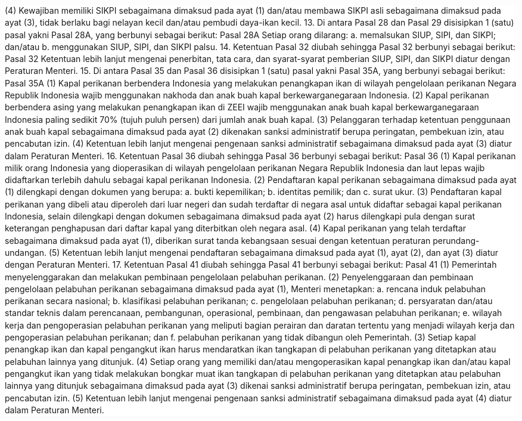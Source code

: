 (4) Kewajiban memiliki SIKPI sebagaimana dimaksud pada ayat (1) dan/atau membawa SIKPI asli sebagaimana dimaksud pada ayat (3), tidak berlaku bagi nelayan kecil dan/atau pembudi daya-ikan kecil.
13. Di antara Pasal 28 dan Pasal 29 disisipkan 1 (satu) pasal yakni Pasal 28A, yang berbunyi sebagai berikut:
Pasal 28A
Setiap orang dilarang:
a. memalsukan SIUP, SIPI, dan SIKPI; dan/atau
b. menggunakan SIUP, SIPI, dan SIKPI palsu.
14. Ketentuan Pasal 32 diubah sehingga Pasal 32 berbunyi sebagai berikut:
Pasal 32
Ketentuan lebih lanjut mengenai penerbitan, tata cara, dan syarat-syarat pemberian SIUP, SIPI, dan SIKPI diatur dengan Peraturan Menteri.
15. Di antara Pasal 35 dan Pasal 36 disisipkan 1 (satu) pasal yakni Pasal 35A, yang berbunyi sebagai berikut:
Pasal 35A
(1) Kapal perikanan berbendera Indonesia yang melakukan penangkapan ikan di wilayah pengelolaan perikanan Negara Republik Indonesia wajib menggunakan nakhoda dan anak buah kapal berkewarganegaraan Indonesia.
(2) Kapal perikanan berbendera asing yang melakukan penangkapan ikan di ZEEI wajib menggunakan anak buah kapal berkewarganegaraan Indonesia paling sedikit 70% (tujuh puluh persen) dari jumlah anak buah kapal.
(3) Pelanggaran terhadap ketentuan penggunaan anak buah kapal sebagaimana dimaksud pada ayat (2) dikenakan sanksi administratif berupa peringatan, pembekuan izin, atau pencabutan izin.
(4) Ketentuan lebih lanjut mengenai pengenaan sanksi administratif sebagaimana dimaksud pada ayat (3) diatur dalam Peraturan Menteri.
16. Ketentuan Pasal 36 diubah sehingga Pasal 36 berbunyi sebagai berikut:
Pasal 36
(1) Kapal perikanan milik orang Indonesia yang dioperasikan di wilayah pengelolaan perikanan Negara Republik Indonesia dan laut lepas wajib didaftarkan terlebih dahulu sebagai kapal perikanan Indonesia.
(2) Pendaftaran kapal perikanan sebagaimana dimaksud pada ayat (1) dilengkapi dengan dokumen yang berupa:
a. bukti kepemilikan;
b. identitas pemilik; dan
c. surat ukur.
(3) Pendaftaran kapal perikanan yang dibeli atau diperoleh dari luar negeri dan sudah terdaftar di negara asal untuk didaftar sebagai kapal perikanan Indonesia, selain dilengkapi dengan dokumen sebagaimana dimaksud pada ayat (2) harus dilengkapi pula dengan surat keterangan penghapusan dari daftar kapal yang diterbitkan oleh negara asal.
(4) Kapal perikanan yang telah terdaftar sebagaimana dimaksud pada ayat (1), diberikan surat tanda kebangsaan sesuai dengan ketentuan peraturan perundang-undangan.
(5) Ketentuan lebih lanjut mengenai pendaftaran sebagaimana dimaksud pada ayat (1), ayat (2), dan ayat (3) diatur dengan Peraturan Menteri.
17. Ketentuan Pasal 41 diubah sehingga Pasal 41 berbunyi sebagai berikut:
Pasal 41
(1) Pemerintah menyelenggarakan dan melakukan pembinaan pengelolaan pelabuhan perikanan.
(2) Penyelenggaraan dan pembinaan pengelolaan pelabuhan perikanan sebagaimana dimaksud pada ayat (1), Menteri menetapkan:
a. rencana induk pelabuhan perikanan secara nasional;
b. klasifikasi pelabuhan perikanan;
c. pengelolaan pelabuhan perikanan;
d. persyaratan dan/atau standar teknis dalam perencanaan, pembangunan, operasional, pembinaan, dan pengawasan pelabuhan perikanan;
e. wilayah kerja dan pengoperasian pelabuhan perikanan yang meliputi bagian perairan dan daratan tertentu yang menjadi wilayah kerja dan pengoperasian pelabuhan perikanan; dan
f. pelabuhan perikanan yang tidak dibangun oleh Pemerintah.
(3) Setiap kapal penangkap ikan dan kapal pengangkut ikan harus mendaratkan ikan tangkapan di pelabuhan perikanan yang ditetapkan atau pelabuhan lainnya yang ditunjuk.
(4) Setiap orang yang memiliki dan/atau mengoperasikan kapal penangkap ikan dan/atau kapal pengangkut ikan yang tidak melakukan bongkar muat ikan tangkapan di pelabuhan perikanan yang ditetapkan atau pelabuhan lainnya yang ditunjuk sebagaimana dimaksud pada ayat (3) dikenai sanksi administratif berupa peringatan, pembekuan izin, atau pencabutan izin.
(5) Ketentuan lebih lanjut mengenai pengenaan sanksi administratif sebagaimana dimaksud pada ayat (4) diatur dalam Peraturan Menteri.